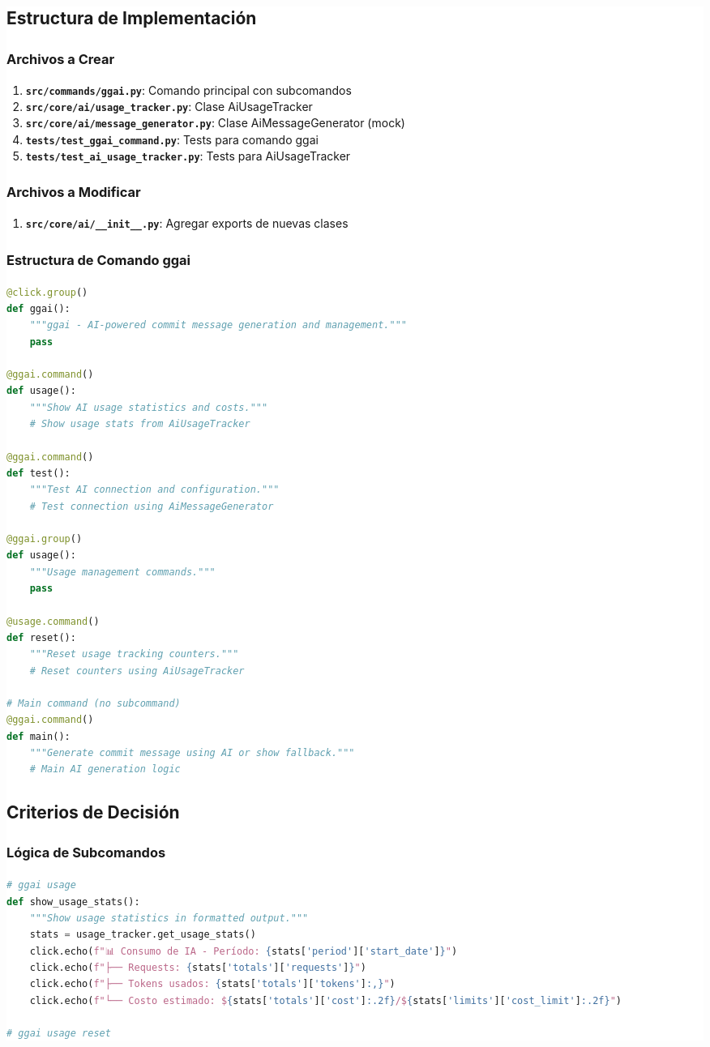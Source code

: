 ## Estructura de Implementación

### **Archivos a Crear**
1. **`src/commands/ggai.py`**: Comando principal con subcomandos
2. **`src/core/ai/usage_tracker.py`**: Clase AiUsageTracker
3. **`src/core/ai/message_generator.py`**: Clase AiMessageGenerator (mock)
4. **`tests/test_ggai_command.py`**: Tests para comando ggai
5. **`tests/test_ai_usage_tracker.py`**: Tests para AiUsageTracker

### **Archivos a Modificar**
1. **`src/core/ai/__init__.py`**: Agregar exports de nuevas clases

### **Estructura de Comando ggai**
```python
@click.group()
def ggai():
    """ggai - AI-powered commit message generation and management."""
    pass

@ggai.command()
def usage():
    """Show AI usage statistics and costs."""
    # Show usage stats from AiUsageTracker

@ggai.command()
def test():
    """Test AI connection and configuration."""
    # Test connection using AiMessageGenerator

@ggai.group()
def usage():
    """Usage management commands."""
    pass

@usage.command()
def reset():
    """Reset usage tracking counters."""
    # Reset counters using AiUsageTracker

# Main command (no subcommand)
@ggai.command()
def main():
    """Generate commit message using AI or show fallback."""
    # Main AI generation logic
```

## Criterios de Decisión

### **Lógica de Subcomandos**
```python
# ggai usage
def show_usage_stats():
    """Show usage statistics in formatted output."""
    stats = usage_tracker.get_usage_stats()
    click.echo(f"📊 Consumo de IA - Período: {stats['period']['start_date']}")
    click.echo(f"├── Requests: {stats['totals']['requests']}")
    click.echo(f"├── Tokens usados: {stats['totals']['tokens']:,}")
    click.echo(f"└── Costo estimado: ${stats['totals']['cost']:.2f}/${stats['limits']['cost_limit']:.2f}")

# ggai usage reset
```